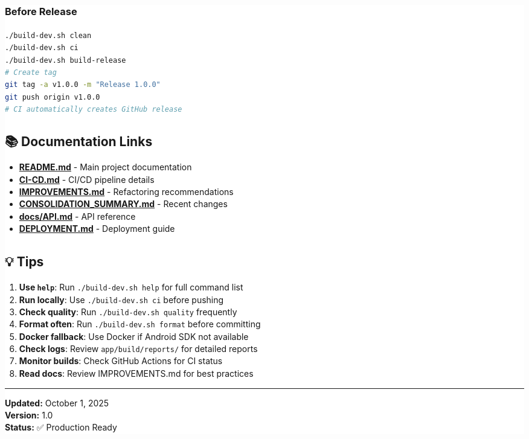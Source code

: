 ### Before Release
```bash
./build-dev.sh clean
./build-dev.sh ci
./build-dev.sh build-release
# Create tag
git tag -a v1.0.0 -m "Release 1.0.0"
git push origin v1.0.0
# CI automatically creates GitHub release
```

## 📚 Documentation Links

- **[README.md](README.md)** - Main project documentation
- **[CI-CD.md](CI-CD.md)** - CI/CD pipeline details
- **[IMPROVEMENTS.md](IMPROVEMENTS.md)** - Refactoring recommendations
- **[CONSOLIDATION_SUMMARY.md](CONSOLIDATION_SUMMARY.md)** - Recent changes
- **[docs/API.md](docs/API.md)** - API reference
- **[DEPLOYMENT.md](DEPLOYMENT.md)** - Deployment guide

## 💡 Tips

1. **Use `help`**: Run `./build-dev.sh help` for full command list
2. **Run locally**: Use `./build-dev.sh ci` before pushing
3. **Check quality**: Run `./build-dev.sh quality` frequently
4. **Format often**: Run `./build-dev.sh format` before committing
5. **Docker fallback**: Use Docker if Android SDK not available
6. **Check logs**: Review `app/build/reports/` for detailed reports
7. **Monitor builds**: Check GitHub Actions for CI status
8. **Read docs**: Review IMPROVEMENTS.md for best practices

---

**Updated:** October 1, 2025  
**Version:** 1.0  
**Status:** ✅ Production Ready
